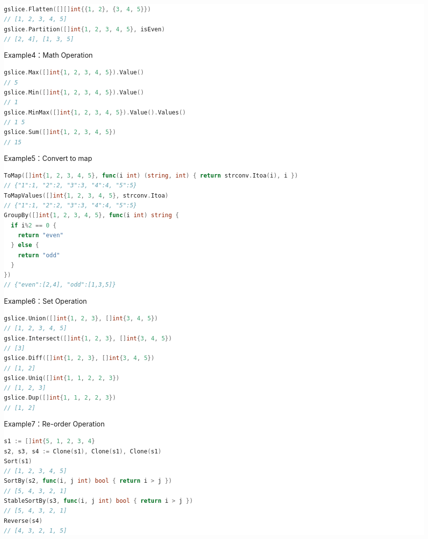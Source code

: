 ```go
gslice.Flatten([][]int{{1, 2}, {3, 4, 5}})
// [1, 2, 3, 4, 5]
gslice.Partition([]int{1, 2, 3, 4, 5}, isEven)
// [2, 4], [1, 3, 5]
```

Example4：Math Operation

```go
gslice.Max([]int{1, 2, 3, 4, 5}).Value()
// 5
gslice.Min([]int{1, 2, 3, 4, 5}).Value()
// 1
gslice.MinMax([]int{1, 2, 3, 4, 5}).Value().Values()
// 1 5
gslice.Sum([]int{1, 2, 3, 4, 5})
// 15
```

Example5：Convert to map

```go
ToMap([]int{1, 2, 3, 4, 5}, func(i int) (string, int) { return strconv.Itoa(i), i })
// {"1":1, "2":2, "3":3, "4":4, "5":5}
ToMapValues([]int{1, 2, 3, 4, 5}, strconv.Itoa)
// {"1":1, "2":2, "3":3, "4":4, "5":5}
GroupBy([]int{1, 2, 3, 4, 5}, func(i int) string {
  if i%2 == 0 {
    return "even"
  } else {
    return "odd"
  }
})
// {"even":[2,4], "odd":[1,3,5]}
```

Example6：Set Operation

```go
gslice.Union([]int{1, 2, 3}, []int{3, 4, 5})
// [1, 2, 3, 4, 5]
gslice.Intersect([]int{1, 2, 3}, []int{3, 4, 5})
// [3]
gslice.Diff([]int{1, 2, 3}, []int{3, 4, 5})
// [1, 2]
gslice.Uniq([]int{1, 1, 2, 2, 3})
// [1, 2, 3]
gslice.Dup([]int{1, 1, 2, 2, 3})
// [1, 2]
```

Example7：Re-order Operation

```go
s1 := []int{5, 1, 2, 3, 4}
s2, s3, s4 := Clone(s1), Clone(s1), Clone(s1)
Sort(s1)
// [1, 2, 3, 4, 5]
SortBy(s2, func(i, j int) bool { return i > j })
// [5, 4, 3, 2, 1]
StableSortBy(s3, func(i, j int) bool { return i > j })
// [5, 4, 3, 2, 1]
Reverse(s4)
// [4, 3, 2, 1, 5]
```
